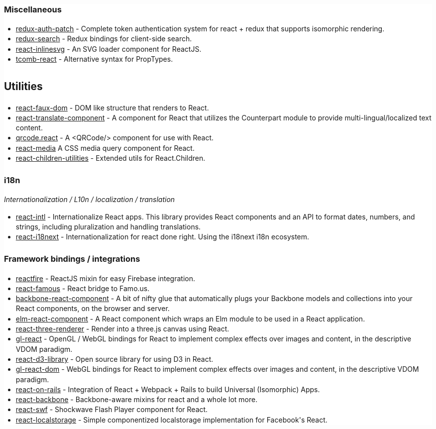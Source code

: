 
### Miscellaneous

 - [redux-auth-patch](https://github.com/lynndylanhurley/redux-auth) - Complete token authentication system for react + redux that supports isomorphic rendering.
 - [redux-search](https://github.com/treasure-data/redux-search) - Redux bindings for client-side search.
 - [react-inlinesvg](https://github.com/matthewwithanm/react-inlinesvg) - An SVG loader component for ReactJS.
 - [tcomb-react](https://github.com/gcanti/tcomb-react) - Alternative syntax for PropTypes.










## Utilities

 - [react-faux-dom](https://github.com/Olical/react-faux-dom) - DOM like structure that renders to React.
 - [react-translate-component](https://github.com/martinandert/react-translate-component) - A component for React that utilizes the Counterpart module to provide multi-lingual/localized text content.
 - [qrcode.react](https://github.com/zpao/qrcode.react) - A &lt;QRCode/&gt; component for use with React.
 - [react-media](https://github.com/ReactTraining/react-media) A CSS media query component for React.
 - [react-children-utilities](https://github.com/fernandopasik/react-children-utilities) - Extended utils for React.Children.


### i18n

*Internationalization / L10n / localization / translation*

 - [react-intl](https://github.com/yahoo/react-intl) - Internationalize React apps. This library provides React components and an API to format dates, numbers, and strings, including pluralization and handling translations.
 - [react-i18next](https://github.com/i18next/react-i18next) - Internationalization for react done right. Using the i18next i18n ecosystem.


### Framework bindings / integrations

 - [reactfire](https://github.com/firebase/reactfire) - ReactJS mixin for easy Firebase integration.
 - [react-famous](https://github.com/pilwon/react-famous) - React bridge to Famo.us.
 - [backbone-react-component](https://github.com/magalhas/backbone-react-component) - A bit of nifty glue that automatically plugs your Backbone models and collections into your React components, on the browser and server.
 - [elm-react-component](https://github.com/KtorZ/elm-react-component) - A React component which wraps an Elm module to be used in a React application.
 - [react-three-renderer](https://github.com/toxicFork/react-three-renderer) - Render into a three.js canvas using React.
 - [gl-react](https://github.com/ProjectSeptemberInc/gl-react) - OpenGL / WebGL bindings for React to implement complex effects over images and content, in the descriptive VDOM paradigm.
 - [react-d3-library](https://github.com/react-d3-library/react-d3-library) - Open source library for using D3 in React.
 - [gl-react-dom](https://github.com/ProjectSeptemberInc/gl-react-dom) - WebGL bindings for React to implement complex effects over images and content, in the descriptive VDOM paradigm.
 - [react-on-rails](https://github.com/shakacode/react_on_rails) - Integration of React + Webpack + Rails to build Universal (Isomorphic) Apps.
 - [react-backbone](https://github.com/jhudson8/react-backbone) - Backbone-aware mixins for react and a whole lot more.
 - [react-swf](https://github.com/syranide/react-swf) - Shockwave Flash Player component for React.
 - [react-localstorage](https://github.com/STRML/react-localstorage) - Simple componentized localstorage implementation for Facebook&#39;s React.